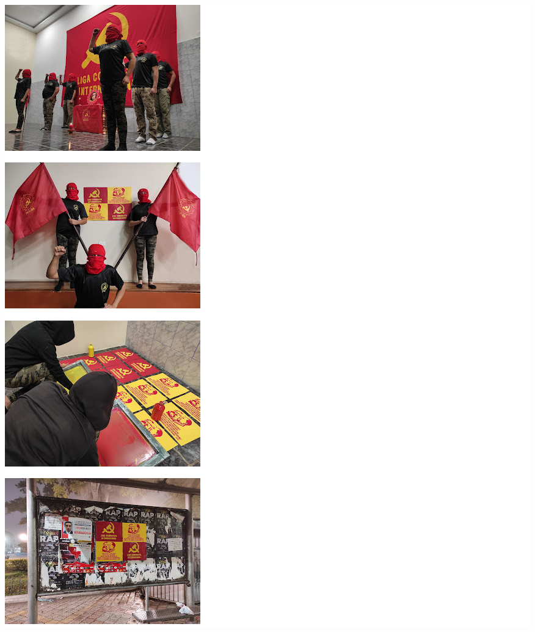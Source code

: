 ![](../Images/LCI-PCE-SR-CAMPANA-3.jpg)

![](../Images/LCI-PCE-SR-CAMPANA-4.jpg)

![](../Images/LCI-PCE-SR-CAMPANA-5.jpg)

![](../Images/LCI-PCE-SR-CAMPANA-9.jpg)
